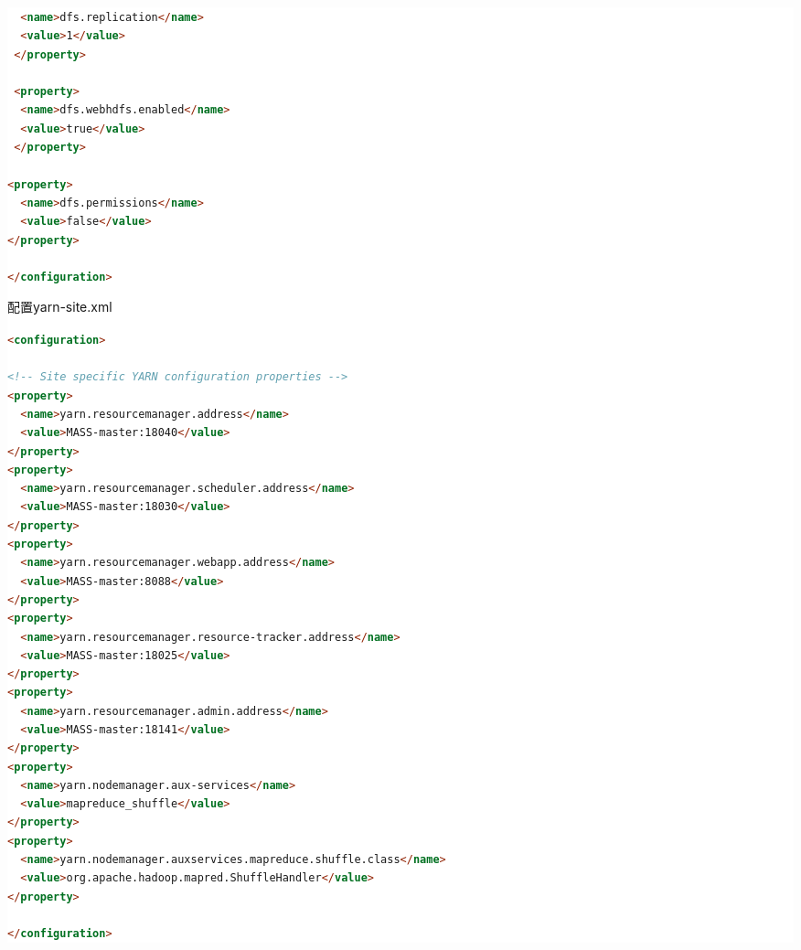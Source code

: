 ```html
  <name>dfs.replication</name>
  <value>1</value>
 </property>

 <property>
  <name>dfs.webhdfs.enabled</name>
  <value>true</value>
 </property>

<property>
  <name>dfs.permissions</name>
  <value>false</value>
</property>

</configuration>
```

配置yarn-site.xml

```html
<configuration>

<!-- Site specific YARN configuration properties -->
<property>
  <name>yarn.resourcemanager.address</name>
  <value>MASS-master:18040</value>
</property>
<property>
  <name>yarn.resourcemanager.scheduler.address</name>
  <value>MASS-master:18030</value>
</property>
<property>
  <name>yarn.resourcemanager.webapp.address</name>
  <value>MASS-master:8088</value>
</property>
<property>
  <name>yarn.resourcemanager.resource-tracker.address</name>
  <value>MASS-master:18025</value>
</property>
<property>
  <name>yarn.resourcemanager.admin.address</name>
  <value>MASS-master:18141</value>
</property>
<property>
  <name>yarn.nodemanager.aux-services</name>
  <value>mapreduce_shuffle</value>
</property>
<property>
  <name>yarn.nodemanager.auxservices.mapreduce.shuffle.class</name>
  <value>org.apache.hadoop.mapred.ShuffleHandler</value>
</property>

</configuration>
```

